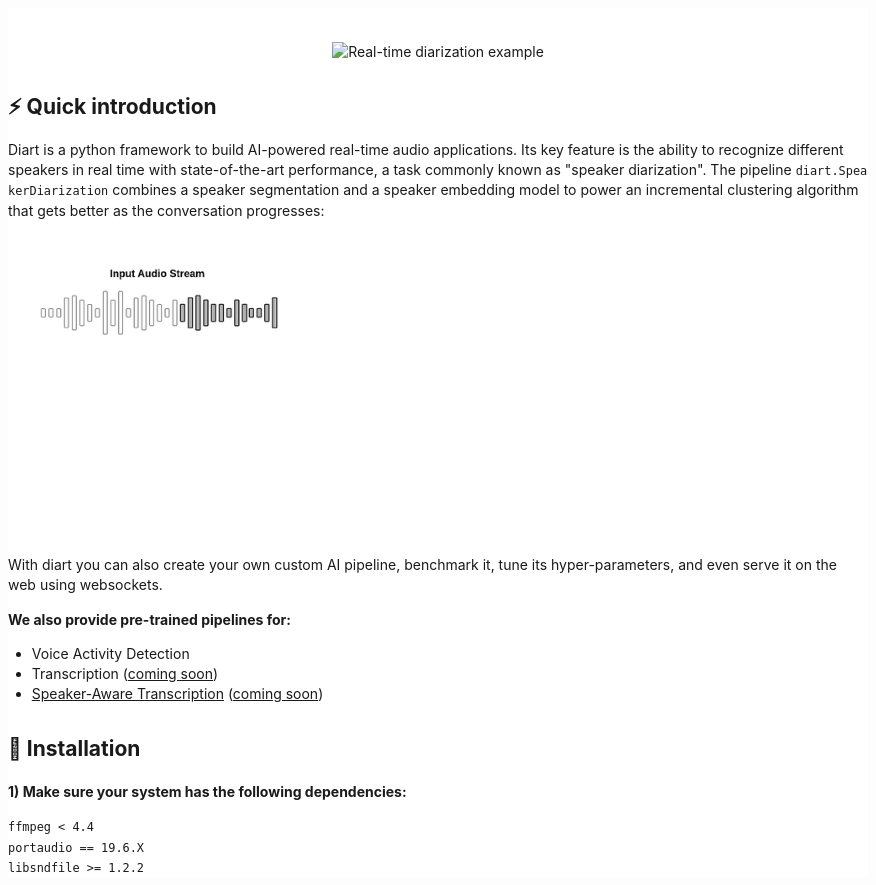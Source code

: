 </div>

<br/>

<p align="center">
<img width="100%" src="https://github.com/juanmc2005/diart/blob/main/demo.gif?raw=true" title="Real-time diarization example" />
</p>

## ⚡ Quick introduction

Diart is a python framework to build AI-powered real-time audio applications.
Its key feature is the ability to recognize different speakers in real time with state-of-the-art performance,
a task commonly known as "speaker diarization".
The pipeline `diart.SpeakerDiarization` combines a speaker segmentation and a speaker embedding model
to power an incremental clustering algorithm that gets better as the conversation progresses:

<p align="center">
<img width="100%" src="/pipeline.gif" title="Real-time speaker diarization pipeline" />
</p>

With diart you can also create your own custom AI pipeline, benchmark it,
tune its hyper-parameters, and even serve it on the web using websockets.

**We also provide pre-trained pipelines for:**

- Voice Activity Detection
- Transcription ([coming soon](https://github.com/juanmc2005/diart/pull/144))
- [Speaker-Aware Transcription](https://betterprogramming.pub/color-your-captions-streamlining-live-transcriptions-with-diart-and-openais-whisper-6203350234ef) ([coming soon](https://github.com/juanmc2005/diart/pull/147))

## 💾 Installation

**1) Make sure your system has the following dependencies:**

```
ffmpeg < 4.4
portaudio == 19.6.X
libsndfile >= 1.2.2
```
